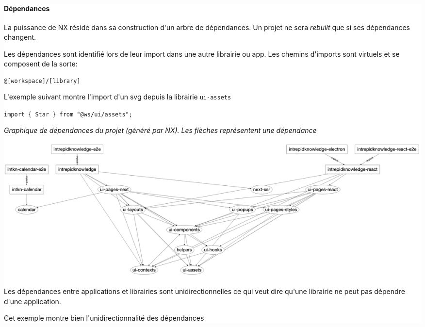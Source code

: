 #### Dépendances

La puissance de NX réside dans sa construction d'un arbre de dépendances. Un projet ne sera _rebuilt_ que si ses dépendances changent.

Les dépendances sont identifié lors de leur import dans une autre librairie ou app. Les chemins d'imports sont virtuels et se composent de la sorte:

    @[workspace]/[library]

L'exemple suivant montre l'import d'un svg depuis la librairie `ui-assets`

```tsx
import { Star } from "@ws/ui/assets";
```

_Graphique de dépendances du projet (généré par NX). Les flèches représentent une dépendance_

![dep graph](/assets/full-dep-graph.png)

Les dépendances entre applications et librairies sont unidirectionnelles ce qui veut dire qu'une librairie ne peut pas dépendre d'une application.

Cet exemple montre bien l'unidirectionnalité des dépendances
